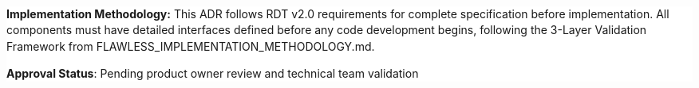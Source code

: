 **Implementation Methodology:**
This ADR follows RDT v2.0 requirements for complete specification before implementation. All components must have detailed interfaces defined before any code development begins, following the 3-Layer Validation Framework from FLAWLESS_IMPLEMENTATION_METHODOLOGY.md.

**Approval Status**: Pending product owner review and technical team validation